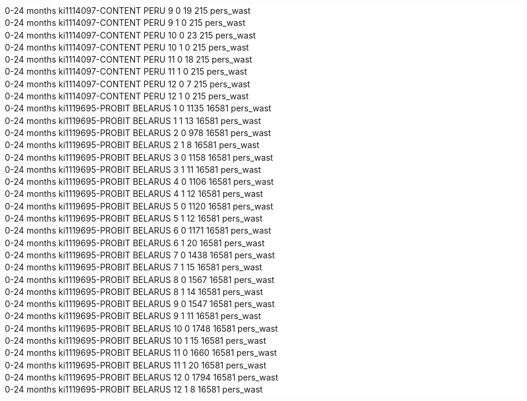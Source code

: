 0-24 months   ki1114097-CONTENT          PERU                           9                0       19     215  pers_wast        
0-24 months   ki1114097-CONTENT          PERU                           9                1        0     215  pers_wast        
0-24 months   ki1114097-CONTENT          PERU                           10               0       23     215  pers_wast        
0-24 months   ki1114097-CONTENT          PERU                           10               1        0     215  pers_wast        
0-24 months   ki1114097-CONTENT          PERU                           11               0       18     215  pers_wast        
0-24 months   ki1114097-CONTENT          PERU                           11               1        0     215  pers_wast        
0-24 months   ki1114097-CONTENT          PERU                           12               0        7     215  pers_wast        
0-24 months   ki1114097-CONTENT          PERU                           12               1        0     215  pers_wast        
0-24 months   ki1119695-PROBIT           BELARUS                        1                0     1135   16581  pers_wast        
0-24 months   ki1119695-PROBIT           BELARUS                        1                1       13   16581  pers_wast        
0-24 months   ki1119695-PROBIT           BELARUS                        2                0      978   16581  pers_wast        
0-24 months   ki1119695-PROBIT           BELARUS                        2                1        8   16581  pers_wast        
0-24 months   ki1119695-PROBIT           BELARUS                        3                0     1158   16581  pers_wast        
0-24 months   ki1119695-PROBIT           BELARUS                        3                1       11   16581  pers_wast        
0-24 months   ki1119695-PROBIT           BELARUS                        4                0     1106   16581  pers_wast        
0-24 months   ki1119695-PROBIT           BELARUS                        4                1       12   16581  pers_wast        
0-24 months   ki1119695-PROBIT           BELARUS                        5                0     1120   16581  pers_wast        
0-24 months   ki1119695-PROBIT           BELARUS                        5                1       12   16581  pers_wast        
0-24 months   ki1119695-PROBIT           BELARUS                        6                0     1171   16581  pers_wast        
0-24 months   ki1119695-PROBIT           BELARUS                        6                1       20   16581  pers_wast        
0-24 months   ki1119695-PROBIT           BELARUS                        7                0     1438   16581  pers_wast        
0-24 months   ki1119695-PROBIT           BELARUS                        7                1       15   16581  pers_wast        
0-24 months   ki1119695-PROBIT           BELARUS                        8                0     1567   16581  pers_wast        
0-24 months   ki1119695-PROBIT           BELARUS                        8                1       14   16581  pers_wast        
0-24 months   ki1119695-PROBIT           BELARUS                        9                0     1547   16581  pers_wast        
0-24 months   ki1119695-PROBIT           BELARUS                        9                1       11   16581  pers_wast        
0-24 months   ki1119695-PROBIT           BELARUS                        10               0     1748   16581  pers_wast        
0-24 months   ki1119695-PROBIT           BELARUS                        10               1       15   16581  pers_wast        
0-24 months   ki1119695-PROBIT           BELARUS                        11               0     1660   16581  pers_wast        
0-24 months   ki1119695-PROBIT           BELARUS                        11               1       20   16581  pers_wast        
0-24 months   ki1119695-PROBIT           BELARUS                        12               0     1794   16581  pers_wast        
0-24 months   ki1119695-PROBIT           BELARUS                        12               1        8   16581  pers_wast        